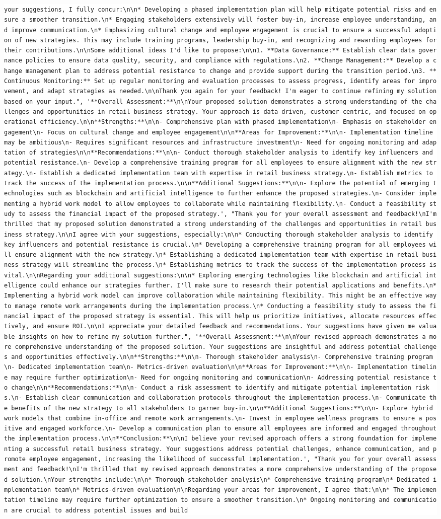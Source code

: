  ```md
your suggestions, I fully concur:\n\n* Developing a phased implementation plan will help mitigate potential risks and ensure a smoother transition.\n* Engaging stakeholders extensively will foster buy-in, increase employee understanding, and improve communication.\n* Emphasizing cultural change and employee engagement is crucial to ensure a successful adoption of new strategies. This may include training programs, leadership buy-in, and recognizing and rewarding employees for their contributions.\n\nSome additional ideas I'd like to propose:\n\n1. **Data Governance:** Establish clear data governance policies to ensure data quality, security, and compliance with regulations.\n2. **Change Management:** Develop a change management plan to address potential resistance to change and provide support during the transition period.\n3. **Continuous Monitoring:** Set up regular monitoring and evaluation processes to assess progress, identify areas for improvement, and adapt strategies as needed.\n\nThank you again for your feedback! I'm eager to continue refining my solution based on your input.", '**Overall Assessment:**\n\nYour proposed solution demonstrates a strong understanding of the challenges and opportunities in retail business strategy. Your approach is data-driven, customer-centric, and focused on operational efficiency.\n\n**Strengths:**\n\n- Comprehensive plan with phased implementation\n- Emphasis on stakeholder engagement\n- Focus on cultural change and employee engagement\n\n**Areas for Improvement:**\n\n- Implementation timeline may be ambitious\n- Requires significant resources and infrastructure investment\n- Need for ongoing monitoring and adaptation of strategies\n\n**Recommendations:**\n\n- Conduct thorough stakeholder analysis to identify key influencers and potential resistance.\n- Develop a comprehensive training program for all employees to ensure alignment with the new strategy.\n- Establish a dedicated implementation team with expertise in retail business strategy.\n- Establish metrics to track the success of the implementation process.\n\n**Additional Suggestions:**\n\n- Explore the potential of emerging technologies such as blockchain and artificial intelligence to further enhance the proposed strategies.\n- Consider implementing a hybrid work model to allow employees to collaborate while maintaining flexibility.\n- Conduct a feasibility study to assess the financial impact of the proposed strategy.', "Thank you for your overall assessment and feedback!\nI'm thrilled that my proposed solution demonstrated a strong understanding of the challenges and opportunities in retail business strategy.\n\nI agree with your suggestions, especially:\n\n* Conducting thorough stakeholder analysis to identify key influencers and potential resistance is crucial.\n* Developing a comprehensive training program for all employees will ensure alignment with the new strategy.\n* Establishing a dedicated implementation team with expertise in retail business strategy will streamline the process.\n* Establishing metrics to track the success of the implementation process is vital.\n\nRegarding your additional suggestions:\n\n* Exploring emerging technologies like blockchain and artificial intelligence could enhance our strategies further. I'll make sure to research their potential applications and benefits.\n* Implementing a hybrid work model can improve collaboration while maintaining flexibility. This might be an effective way to manage remote work arrangements during the implementation process.\n* Conducting a feasibility study to assess the financial impact of the proposed strategy is essential. This will help us prioritize initiatives, allocate resources effectively, and ensure ROI.\n\nI appreciate your detailed feedback and recommendations. Your suggestions have given me valuable insights on how to refine my solution further.", '**Overall Assessment:**\n\nYour revised approach demonstrates a more comprehensive understanding of the proposed solution. Your suggestions are insightful and address potential challenges and opportunities effectively.\n\n**Strengths:**\n\n- Thorough stakeholder analysis\n- Comprehensive training program\n- Dedicated implementation team\n- Metrics-driven evaluation\n\n**Areas for Improvement:**\n\n- Implementation timeline may require further optimization\n- Need for ongoing monitoring and communication\n- Addressing potential resistance to change\n\n**Recommendations:**\n\n- Conduct a risk assessment to identify and mitigate potential implementation risks.\n- Establish clear communication and collaboration protocols throughout the implementation process.\n- Communicate the benefits of the new strategy to all stakeholders to garner buy-in.\n\n**Additional Suggestions:**\n\n- Explore hybrid work models that combine in-office and remote work arrangements.\n- Invest in employee wellness programs to ensure a positive and engaged workforce.\n- Develop a communication plan to ensure all employees are informed and engaged throughout the implementation process.\n\n**Conclusion:**\n\nI believe your revised approach offers a strong foundation for implementing a successful retail business strategy. Your suggestions address potential challenges, enhance communication, and promote employee engagement, increasing the likelihood of successful implementation.', "Thank you for your overall assessment and feedback!\nI'm thrilled that my revised approach demonstrates a more comprehensive understanding of the proposed solution.\nYour strengths include:\n\n* Thorough stakeholder analysis\n* Comprehensive training program\n* Dedicated implementation team\n* Metrics-driven evaluation\n\nRegarding your areas for improvement, I agree that:\n\n* The implementation timeline may require further optimization to ensure a smoother transition.\n* Ongoing monitoring and communication are crucial to address potential issues and build
 ```